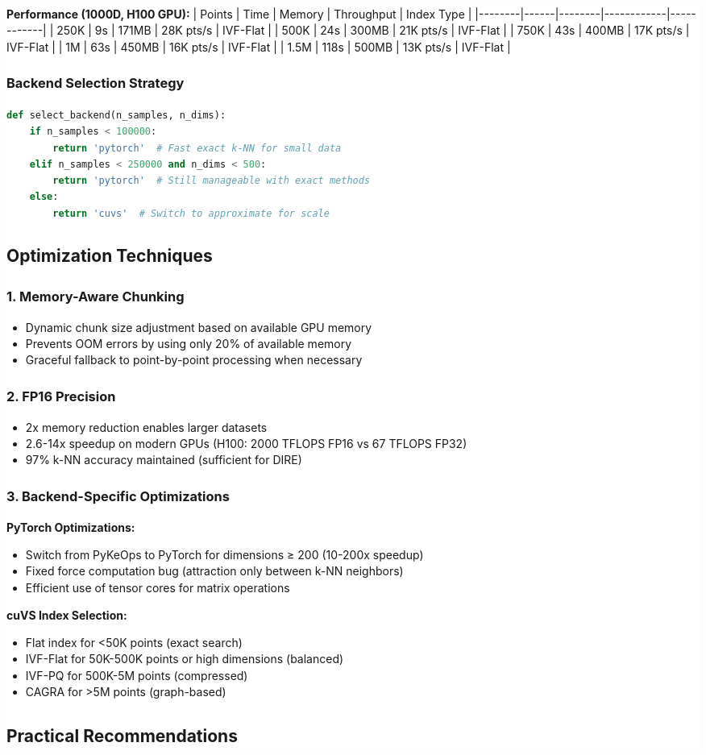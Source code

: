 **Performance (1000D, H100 GPU):**
| Points | Time | Memory | Throughput | Index Type |
|--------|------|--------|------------|------------|
| 250K | 9s | 171MB | 28K pts/s | IVF-Flat |
| 500K | 24s | 300MB | 21K pts/s | IVF-Flat |
| 750K | 43s | 400MB | 17K pts/s | IVF-Flat |
| 1M | 63s | 450MB | 16K pts/s | IVF-Flat |
| 1.5M | 118s | 500MB | 13K pts/s | IVF-Flat |

### Backend Selection Strategy

```python
def select_backend(n_samples, n_dims):
    if n_samples < 100000:
        return 'pytorch'  # Fast exact k-NN for small data
    elif n_samples < 250000 and n_dims < 500:
        return 'pytorch'  # Still manageable with exact methods
    else:
        return 'cuvs'  # Switch to approximate for scale
```

## Optimization Techniques

### 1. Memory-Aware Chunking
- Dynamic chunk size adjustment based on available GPU memory
- Prevents OOM errors by using only 20% of available memory
- Graceful fallback to point-by-point processing when necessary

### 2. FP16 Precision
- 2x memory reduction enables larger datasets
- 2.6-14x speedup on modern GPUs (H100: 2000 TFLOPS FP16 vs 67 TFLOPS FP32)
- 97% k-NN accuracy maintained (sufficient for DIRE)

### 3. Backend-Specific Optimizations

**PyTorch Optimizations:**
- Switch from PyKeOps to PyTorch for dimensions ≥ 200 (10-200x speedup)
- Fixed force computation bug (attraction only between k-NN neighbors)
- Efficient use of tensor cores for matrix operations

**cuVS Index Selection:**
- Flat index for <50K points (exact search)
- IVF-Flat for 50K-500K points or high dimensions (balanced)
- IVF-PQ for 500K-5M points (compressed)
- CAGRA for >5M points (graph-based)

## Practical Recommendations
